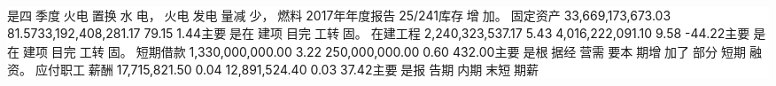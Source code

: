 是四
季度
火电
置换
水
电，
火电
发电
量减
少，
燃料
2017年年度报告
25/241库存
增
加。
固定资产
33,669,173,673.03
81.5733,192,408,281.17
79.15
1.44主要
是在
建项
目完
工转
固。
在建工程
2,240,323,537.17
5.43
4,016,222,091.10
9.58
-44.22主要
是在
建项
目完
工转
固。
短期借款
1,330,000,000.00
3.22
250,000,000.00
0.60
432.00主要
是根
据经
营需
要本
期增
加了
部分
短期
融
资。
应付职工
薪酬
17,715,821.50
0.04
12,891,524.40
0.03
37.42主要
是报
告期
内期
末短
期薪